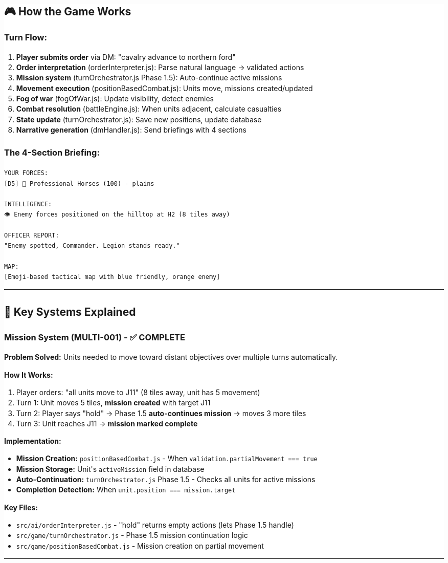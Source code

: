 
## 🎮 How the Game Works

### **Turn Flow:**
1. **Player submits order** via DM: "cavalry advance to northern ford"
2. **Order interpretation** (orderInterpreter.js): Parse natural language → validated actions
3. **Mission system** (turnOrchestrator.js Phase 1.5): Auto-continue active missions
4. **Movement execution** (positionBasedCombat.js): Units move, missions created/updated
5. **Fog of war** (fogOfWar.js): Update visibility, detect enemies
6. **Combat resolution** (battleEngine.js): When units adjacent, calculate casualties
7. **State update** (turnOrchestrator.js): Save new positions, update database
8. **Narrative generation** (dmHandler.js): Send briefings with 4 sections

### **The 4-Section Briefing:**
```
YOUR FORCES:
[D5] 🔵 Professional Horses (100) - plains

INTELLIGENCE:
👁️ Enemy forces positioned on the hilltop at H2 (8 tiles away)

OFFICER REPORT:
"Enemy spotted, Commander. Legion stands ready."

MAP:
[Emoji-based tactical map with blue friendly, orange enemy]
```

---

## 🔑 Key Systems Explained

### **Mission System (MULTI-001) - ✅ COMPLETE**

**Problem Solved:** Units needed to move toward distant objectives over multiple turns automatically.

**How It Works:**
1. Player orders: "all units move to J11" (8 tiles away, unit has 5 movement)
2. Turn 1: Unit moves 5 tiles, **mission created** with target J11
3. Turn 2: Player says "hold" → Phase 1.5 **auto-continues mission** → moves 3 more tiles
4. Turn 3: Unit reaches J11 → **mission marked complete**

**Implementation:**
- **Mission Creation:** `positionBasedCombat.js` - When `validation.partialMovement === true`
- **Mission Storage:** Unit's `activeMission` field in database
- **Auto-Continuation:** `turnOrchestrator.js` Phase 1.5 - Checks all units for active missions
- **Completion Detection:** When `unit.position === mission.target`

**Key Files:**
- `src/ai/orderInterpreter.js` - "hold" returns empty actions (lets Phase 1.5 handle)
- `src/game/turnOrchestrator.js` - Phase 1.5 mission continuation logic
- `src/game/positionBasedCombat.js` - Mission creation on partial movement

---